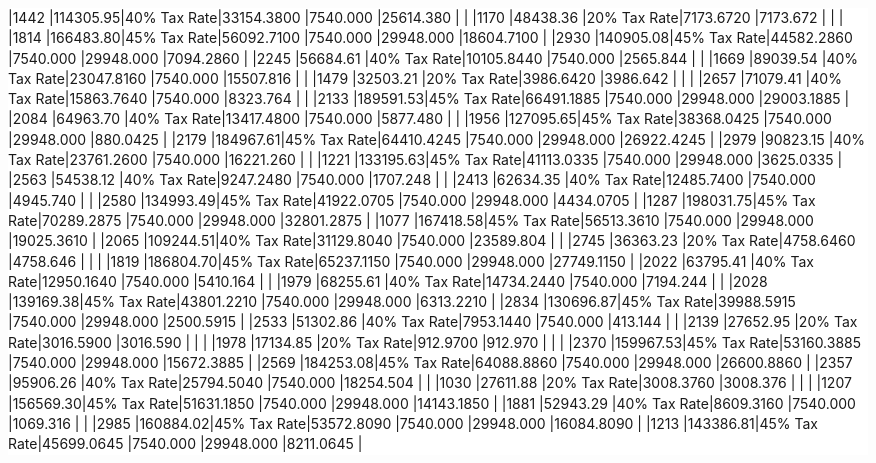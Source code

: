|1442   |114305.95|40% Tax Rate|33154.3800    |7540.000         |25614.380        |                 |
|1170   |48438.36 |20% Tax Rate|7173.6720     |7173.672         |                 |                 |
|1814   |166483.80|45% Tax Rate|56092.7100    |7540.000         |29948.000        |18604.7100       |
|2930   |140905.08|45% Tax Rate|44582.2860    |7540.000         |29948.000        |7094.2860        |
|2245   |56684.61 |40% Tax Rate|10105.8440    |7540.000         |2565.844         |                 |
|1669   |89039.54 |40% Tax Rate|23047.8160    |7540.000         |15507.816        |                 |
|1479   |32503.21 |20% Tax Rate|3986.6420     |3986.642         |                 |                 |
|2657   |71079.41 |40% Tax Rate|15863.7640    |7540.000         |8323.764         |                 |
|2133   |189591.53|45% Tax Rate|66491.1885    |7540.000         |29948.000        |29003.1885       |
|2084   |64963.70 |40% Tax Rate|13417.4800    |7540.000         |5877.480         |                 |
|1956   |127095.65|45% Tax Rate|38368.0425    |7540.000         |29948.000        |880.0425         |
|2179   |184967.61|45% Tax Rate|64410.4245    |7540.000         |29948.000        |26922.4245       |
|2979   |90823.15 |40% Tax Rate|23761.2600    |7540.000         |16221.260        |                 |
|1221   |133195.63|45% Tax Rate|41113.0335    |7540.000         |29948.000        |3625.0335        |
|2563   |54538.12 |40% Tax Rate|9247.2480     |7540.000         |1707.248         |                 |
|2413   |62634.35 |40% Tax Rate|12485.7400    |7540.000         |4945.740         |                 |
|2580   |134993.49|45% Tax Rate|41922.0705    |7540.000         |29948.000        |4434.0705        |
|1287   |198031.75|45% Tax Rate|70289.2875    |7540.000         |29948.000        |32801.2875       |
|1077   |167418.58|45% Tax Rate|56513.3610    |7540.000         |29948.000        |19025.3610       |
|2065   |109244.51|40% Tax Rate|31129.8040    |7540.000         |23589.804        |                 |
|2745   |36363.23 |20% Tax Rate|4758.6460     |4758.646         |                 |                 |
|1819   |186804.70|45% Tax Rate|65237.1150    |7540.000         |29948.000        |27749.1150       |
|2022   |63795.41 |40% Tax Rate|12950.1640    |7540.000         |5410.164         |                 |
|1979   |68255.61 |40% Tax Rate|14734.2440    |7540.000         |7194.244         |                 |
|2028   |139169.38|45% Tax Rate|43801.2210    |7540.000         |29948.000        |6313.2210        |
|2834   |130696.87|45% Tax Rate|39988.5915    |7540.000         |29948.000        |2500.5915        |
|2533   |51302.86 |40% Tax Rate|7953.1440     |7540.000         |413.144          |                 |
|2139   |27652.95 |20% Tax Rate|3016.5900     |3016.590         |                 |                 |
|1978   |17134.85 |20% Tax Rate|912.9700      |912.970          |                 |                 |
|2370   |159967.53|45% Tax Rate|53160.3885    |7540.000         |29948.000        |15672.3885       |
|2569   |184253.08|45% Tax Rate|64088.8860    |7540.000         |29948.000        |26600.8860       |
|2357   |95906.26 |40% Tax Rate|25794.5040    |7540.000         |18254.504        |                 |
|1030   |27611.88 |20% Tax Rate|3008.3760     |3008.376         |                 |                 |
|1207   |156569.30|45% Tax Rate|51631.1850    |7540.000         |29948.000        |14143.1850       |
|1881   |52943.29 |40% Tax Rate|8609.3160     |7540.000         |1069.316         |                 |
|2985   |160884.02|45% Tax Rate|53572.8090    |7540.000         |29948.000        |16084.8090       |
|1213   |143386.81|45% Tax Rate|45699.0645    |7540.000         |29948.000        |8211.0645        |